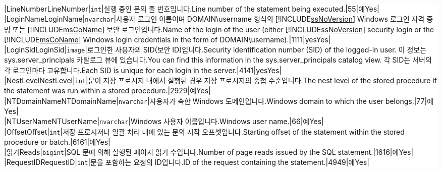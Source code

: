 |<span data-ttu-id="80d32-173">LineNumber</span><span class="sxs-lookup"><span data-stu-id="80d32-173">LineNumber</span></span>|`int`|<span data-ttu-id="80d32-174">실행 중인 문의 줄 번호입니다.</span><span class="sxs-lookup"><span data-stu-id="80d32-174">Line number of the statement being executed.</span></span>|<span data-ttu-id="80d32-175">5</span><span class="sxs-lookup"><span data-stu-id="80d32-175">5</span></span>|<span data-ttu-id="80d32-176">예</span><span class="sxs-lookup"><span data-stu-id="80d32-176">Yes</span></span>|  
|<span data-ttu-id="80d32-177">LoginName</span><span class="sxs-lookup"><span data-stu-id="80d32-177">LoginName</span></span>|`nvarchar`|<span data-ttu-id="80d32-178">사용자 로그인 이름이며 DOMAIN\username 형식의 [!INCLUDE[ssNoVersion](../../includes/ssnoversion-md.md)] Windows 로그인 자격 증명 또는 [!INCLUDE[msCoName](../../includes/msconame-md.md)] 보안 로그인입니다.</span><span class="sxs-lookup"><span data-stu-id="80d32-178">Name of the login of the user (either [!INCLUDE[ssNoVersion](../../includes/ssnoversion-md.md)] security login or the [!INCLUDE[msCoName](../../includes/msconame-md.md)] Windows login credentials in the form of DOMAIN\username).</span></span>|<span data-ttu-id="80d32-179">11</span><span class="sxs-lookup"><span data-stu-id="80d32-179">11</span></span>|<span data-ttu-id="80d32-180">yes</span><span class="sxs-lookup"><span data-stu-id="80d32-180">Yes</span></span>|  
|<span data-ttu-id="80d32-181">LoginSid</span><span class="sxs-lookup"><span data-stu-id="80d32-181">LoginSid</span></span>|`image`|<span data-ttu-id="80d32-182">로그인한 사용자의 SID(보안 ID)입니다.</span><span class="sxs-lookup"><span data-stu-id="80d32-182">Security identification number (SID) of the logged-in user.</span></span> <span data-ttu-id="80d32-183">이 정보는 sys.server_principals 카탈로그 뷰에 있습니다.</span><span class="sxs-lookup"><span data-stu-id="80d32-183">You can find this information in the sys.server_principals catalog view.</span></span> <span data-ttu-id="80d32-184">각 SID는 서버의 각 로그인마다 고유합니다.</span><span class="sxs-lookup"><span data-stu-id="80d32-184">Each SID is unique for each login in the server.</span></span>|<span data-ttu-id="80d32-185">41</span><span class="sxs-lookup"><span data-stu-id="80d32-185">41</span></span>|<span data-ttu-id="80d32-186">yes</span><span class="sxs-lookup"><span data-stu-id="80d32-186">Yes</span></span>|  
|<span data-ttu-id="80d32-187">NestLevel</span><span class="sxs-lookup"><span data-stu-id="80d32-187">NestLevel</span></span>|`int`|<span data-ttu-id="80d32-188">문이 저장 프로시저 내에서 실행된 경우 저장 프로시저의 중첩 수준입니다.</span><span class="sxs-lookup"><span data-stu-id="80d32-188">The nest level of the stored procedure if the statement was run within a stored procedure.</span></span>|<span data-ttu-id="80d32-189">29</span><span class="sxs-lookup"><span data-stu-id="80d32-189">29</span></span>|<span data-ttu-id="80d32-190">예</span><span class="sxs-lookup"><span data-stu-id="80d32-190">Yes</span></span>|  
|<span data-ttu-id="80d32-191">NTDomainName</span><span class="sxs-lookup"><span data-stu-id="80d32-191">NTDomainName</span></span>|`nvarchar`|<span data-ttu-id="80d32-192">사용자가 속한 Windows 도메인입니다.</span><span class="sxs-lookup"><span data-stu-id="80d32-192">Windows domain to which the user belongs.</span></span>|<span data-ttu-id="80d32-193">7</span><span class="sxs-lookup"><span data-stu-id="80d32-193">7</span></span>|<span data-ttu-id="80d32-194">예</span><span class="sxs-lookup"><span data-stu-id="80d32-194">Yes</span></span>|  
|<span data-ttu-id="80d32-195">NTUserName</span><span class="sxs-lookup"><span data-stu-id="80d32-195">NTUserName</span></span>|`nvarchar`|<span data-ttu-id="80d32-196">Windows 사용자 이름입니다.</span><span class="sxs-lookup"><span data-stu-id="80d32-196">Windows user name.</span></span>|<span data-ttu-id="80d32-197">6</span><span class="sxs-lookup"><span data-stu-id="80d32-197">6</span></span>|<span data-ttu-id="80d32-198">예</span><span class="sxs-lookup"><span data-stu-id="80d32-198">Yes</span></span>|  
|<span data-ttu-id="80d32-199">Offset</span><span class="sxs-lookup"><span data-stu-id="80d32-199">Offset</span></span>|`int`|<span data-ttu-id="80d32-200">저장 프로시저나 일괄 처리 내에 있는 문의 시작 오프셋입니다.</span><span class="sxs-lookup"><span data-stu-id="80d32-200">Starting offset of the statement within the stored procedure or batch.</span></span>|<span data-ttu-id="80d32-201">61</span><span class="sxs-lookup"><span data-stu-id="80d32-201">61</span></span>|<span data-ttu-id="80d32-202">예</span><span class="sxs-lookup"><span data-stu-id="80d32-202">Yes</span></span>|  
|<span data-ttu-id="80d32-203">읽기</span><span class="sxs-lookup"><span data-stu-id="80d32-203">Reads</span></span>|`bigint`|<span data-ttu-id="80d32-204">SQL 문에 의해 실행된 페이지 읽기 수입니다.</span><span class="sxs-lookup"><span data-stu-id="80d32-204">Number of page reads issued by the SQL statement.</span></span>|<span data-ttu-id="80d32-205">16</span><span class="sxs-lookup"><span data-stu-id="80d32-205">16</span></span>|<span data-ttu-id="80d32-206">예</span><span class="sxs-lookup"><span data-stu-id="80d32-206">Yes</span></span>|  
|<span data-ttu-id="80d32-207">RequestID</span><span class="sxs-lookup"><span data-stu-id="80d32-207">RequestID</span></span>|`int`|<span data-ttu-id="80d32-208">문을 포함하는 요청의 ID입니다.</span><span class="sxs-lookup"><span data-stu-id="80d32-208">ID of the request containing the statement.</span></span>|<span data-ttu-id="80d32-209">49</span><span class="sxs-lookup"><span data-stu-id="80d32-209">49</span></span>|<span data-ttu-id="80d32-210">예</span><span class="sxs-lookup"><span data-stu-id="80d32-210">Yes</span></span>|  